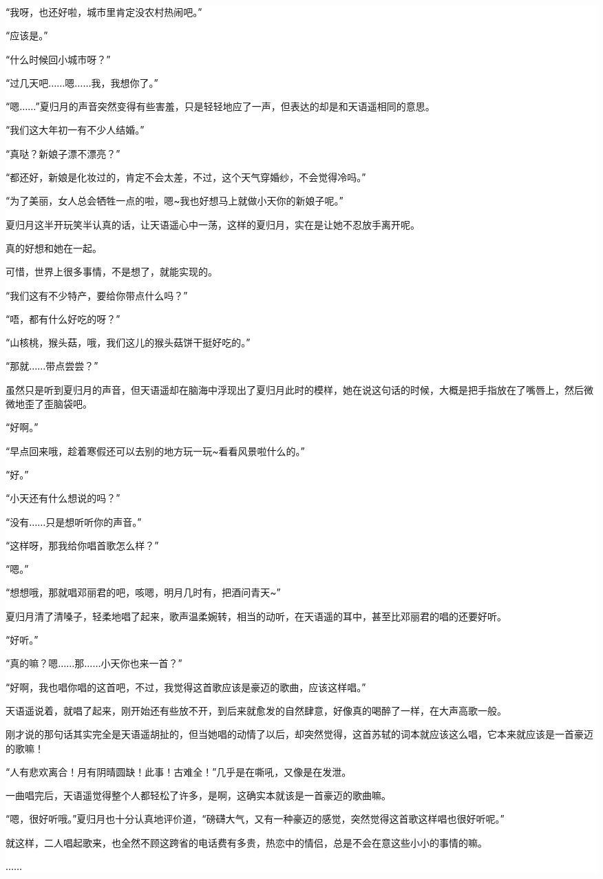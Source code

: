 “我呀，也还好啦，城市里肯定没农村热闹吧。”

“应该是。”

“什么时候回小城市呀？”

“过几天吧……嗯……我，我想你了。”

“嗯……”夏归月的声音突然变得有些害羞，只是轻轻地应了一声，但表达的却是和天语遥相同的意思。

“我们这大年初一有不少人结婚。”

“真哒？新娘子漂不漂亮？”

“都还好，新娘是化妆过的，肯定不会太差，不过，这个天气穿婚纱，不会觉得冷吗。”

“为了美丽，女人总会牺牲一点的啦，嗯\~我也好想马上就做小天你的新娘子呢。”

夏归月这半开玩笑半认真的话，让天语遥心中一荡，这样的夏归月，实在是让她不忍放手离开呢。

真的好想和她在一起。

可惜，世界上很多事情，不是想了，就能实现的。

“我们这有不少特产，要给你带点什么吗？”

“唔，都有什么好吃的呀？”

“山核桃，猴头菇，哦，我们这儿的猴头菇饼干挺好吃的。”

“那就……带点尝尝？”

虽然只是听到夏归月的声音，但天语遥却在脑海中浮现出了夏归月此时的模样，她在说这句话的时候，大概是把手指放在了嘴唇上，然后微微地歪了歪脑袋吧。

“好啊。”

“早点回来哦，趁着寒假还可以去别的地方玩一玩\~看看风景啦什么的。”

“好。”

“小天还有什么想说的吗？”

“没有……只是想听听你的声音。”

“这样呀，那我给你唱首歌怎么样？”

“嗯。”

“想想哦，那就唱邓丽君的吧，咳嗯，明月几时有，把酒问青天\~”

夏归月清了清嗓子，轻柔地唱了起来，歌声温柔婉转，相当的动听，在天语遥的耳中，甚至比邓丽君的唱的还要好听。

“好听。”

“真的嘛？嗯……那……小天你也来一首？”

“好啊，我也唱你唱的这首吧，不过，我觉得这首歌应该是豪迈的歌曲，应该这样唱。”

天语遥说着，就唱了起来，刚开始还有些放不开，到后来就愈发的自然肆意，好像真的喝醉了一样，在大声高歌一般。

刚才说的那句话其实完全是天语遥胡扯的，但当她唱的动情了以后，却突然觉得，这首苏轼的词本就应该这么唱，它本来就应该是一首豪迈的歌嘛！

“人有悲欢离合！月有阴晴圆缺！此事！古难全！”几乎是在嘶吼，又像是在发泄。

一曲唱完后，天语遥觉得整个人都轻松了许多，是啊，这确实本就该是一首豪迈的歌曲嘛。

“嗯，很好听哦。”夏归月也十分认真地评价道，“磅礴大气，又有一种豪迈的感觉，突然觉得这首歌这样唱也很好听呢。”

就这样，二人唱起歌来，也全然不顾这跨省的电话费有多贵，热恋中的情侣，总是不会在意这些小小的事情的嘛。

……
